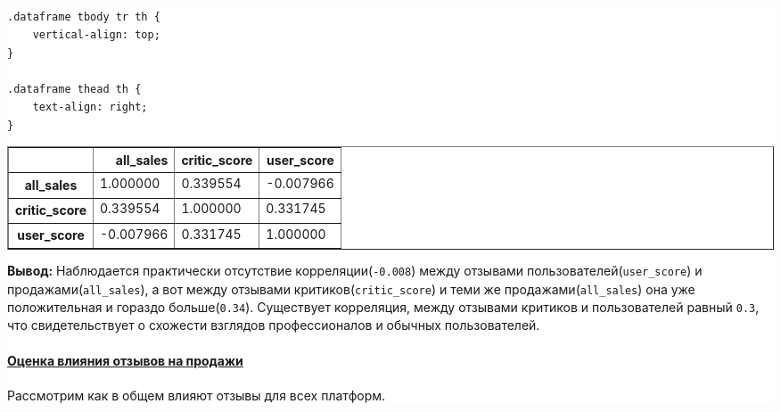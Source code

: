     .dataframe tbody tr th {
        vertical-align: top;
    }

    .dataframe thead th {
        text-align: right;
    }
</style>
<table border="1" class="dataframe">
  <thead>
    <tr style="text-align: right;">
      <th></th>
      <th>all_sales</th>
      <th>critic_score</th>
      <th>user_score</th>
    </tr>
  </thead>
  <tbody>
    <tr>
      <th>all_sales</th>
      <td>1.000000</td>
      <td>0.339554</td>
      <td>-0.007966</td>
    </tr>
    <tr>
      <th>critic_score</th>
      <td>0.339554</td>
      <td>1.000000</td>
      <td>0.331745</td>
    </tr>
    <tr>
      <th>user_score</th>
      <td>-0.007966</td>
      <td>0.331745</td>
      <td>1.000000</td>
    </tr>
  </tbody>
</table>
</div>



**Вывод:** Наблюдается практически отсутствие корреляции(`-0.008`) между отзывами пользователей(`user_score`) и продажами(`all_sales`), а вот между отзывами критиков(`critic_score`) и теми же продажами(`all_sales`) она уже положительная и гораздо больше(`0.34`). Существует корреляция, между отзывами критиков и пользователей равный `0.3`, что свидетельствует о схожести взглядов профессионалов и обычных пользователей.

<a id='my_section_24'></a>
#### [Оценка влияния отзывов на продажи](#content_24)

Рассмотрим как в общем влияют отзывы для всех платформ.

